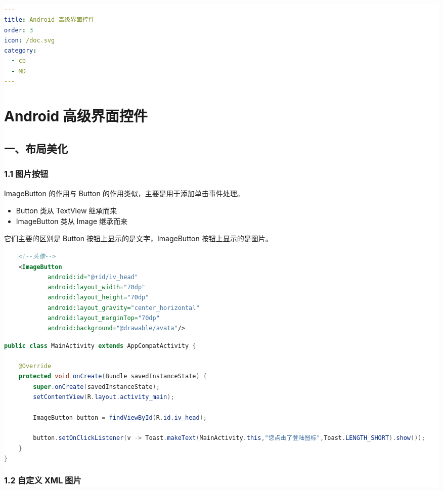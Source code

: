 ```yaml
---
title: Android 高级界面控件
order: 3
icon: /doc.svg
category:
  - cb
  - MD
---
```


# Android 高级界面控件

## 一、布局美化

### 1.1 图片按钮

ImageButton 的作用与 Button 的作用类似，主要是用于添加单击事件处理。

- Button 类从 TextView 继承而来
- ImageButton 类从 Image 继承而来

它们主要的区别是 Button 按钮上显示的是文字，ImageButton 按钮上显示的是图片。

```xml
    <!--头像-->
    <ImageButton
            android:id="@+id/iv_head"
            android:layout_width="70dp"
            android:layout_height="70dp"
            android:layout_gravity="center_horizontal"
            android:layout_marginTop="70dp"
            android:background="@drawable/avata"/>
```

```java
public class MainActivity extends AppCompatActivity {

    @Override
    protected void onCreate(Bundle savedInstanceState) {
        super.onCreate(savedInstanceState);
        setContentView(R.layout.activity_main);

        ImageButton button = findViewById(R.id.iv_head);

        button.setOnClickListener(v -> Toast.makeText(MainActivity.this,"您点击了登陆图标",Toast.LENGTH_SHORT).show());
    }
}
```

### 1.2 自定义 XML 图片

